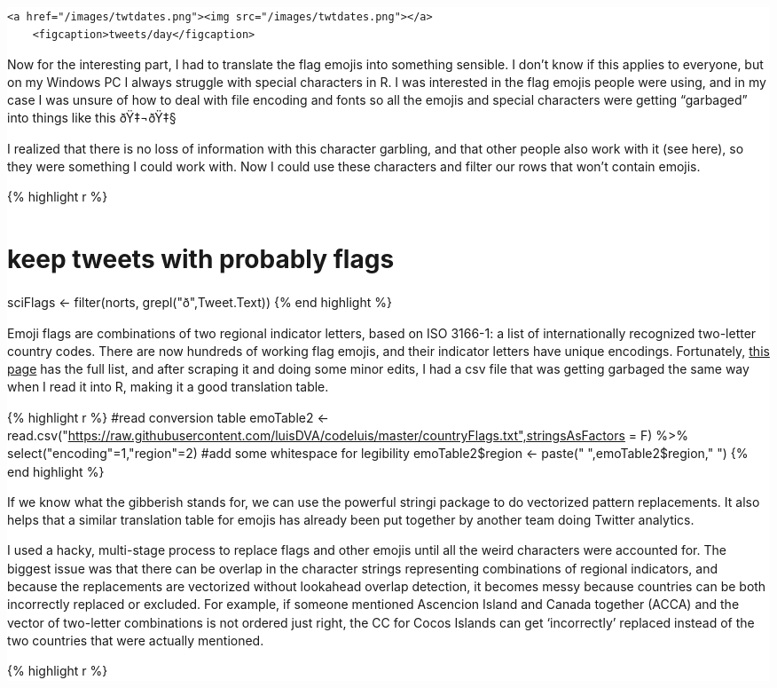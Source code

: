     <a href="/images/twtdates.png"><img src="/images/twtdates.png"></a>
        <figcaption>tweets/day</figcaption>
</figure>

Now for the interesting part, I had to translate the flag emojis into something sensible. I don’t know if this applies to everyone, but on my Windows PC I always struggle with special characters in R. I was interested in the flag emojis people were using, and in my case I was unsure of how to deal with file encoding and fonts so all the emojis and special characters were getting “garbaged” into things like this  ðŸ‡¬ðŸ‡§

I realized that there is no loss of information with this character garbling, and that other people also work with it (see here), so they were something I could work with.  Now I could use these characters and filter our rows that won’t contain emojis.

{% highlight r %}
# keep tweets with probably flags 
sciFlags <- filter(norts, grepl("ð",Tweet.Text))
{% end highlight %}

Emoji flags are combinations of two regional indicator letters, based on ISO 3166-1: a list of internationally recognized two-letter country codes. There are now hundreds of working flag emojis, and their indicator letters have unique encodings. Fortunately, [this page](http://emojipedia.org/flags/)  has the full list, and after scraping it and doing some minor edits, I had a csv file that was getting garbaged the same way when I read it into R, making it a good translation table. 

{% highlight r %}
#read conversion table
emoTable2 <- read.csv("https://raw.githubusercontent.com/luisDVA/codeluis/master/countryFlags.txt",stringsAsFactors = F) %>% select("encoding"=1,"region"=2)
#add some whitespace for legibility
emoTable2$region <- paste(" ",emoTable2$region," ")
{% end highlight %}

If we know what the gibberish stands for, we can use the powerful stringi package to do vectorized pattern replacements. It also helps that a similar translation table for emojis has already been put together by another team doing Twitter analytics. 

I used a hacky, multi-stage process to replace flags and other emojis until all the weird characters were accounted for. The biggest issue was that there can be overlap in the character strings representing combinations of regional indicators, and because the replacements are vectorized without lookahead overlap detection, it becomes messy because countries can be both incorrectly replaced or excluded.
For example, if someone mentioned Ascencion Island and Canada together (ACCA) and the vector of two-letter combinations is not ordered just right, the CC for Cocos Islands can get ‘incorrectly’ replaced instead of the two countries that were actually mentioned. 

{% highlight r %}